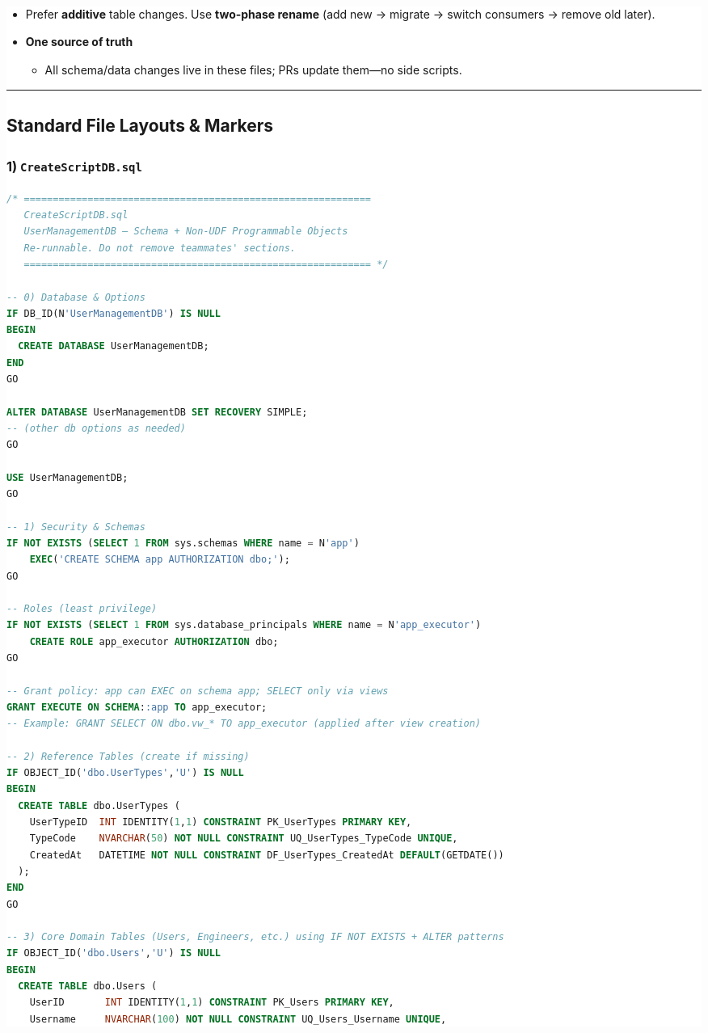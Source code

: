   * Prefer **additive** table changes. Use **two-phase rename** (add new → migrate → switch consumers → remove old later).
* **One source of truth**

  * All schema/data changes live in these files; PRs update them—no side scripts.

---

## Standard File Layouts & Markers

### 1) `CreateScriptDB.sql`

```sql
/* ============================================================
   CreateScriptDB.sql
   UserManagementDB — Schema + Non-UDF Programmable Objects
   Re-runnable. Do not remove teammates' sections.
   ============================================================ */

-- 0) Database & Options
IF DB_ID(N'UserManagementDB') IS NULL
BEGIN
  CREATE DATABASE UserManagementDB;
END
GO

ALTER DATABASE UserManagementDB SET RECOVERY SIMPLE;
-- (other db options as needed)
GO

USE UserManagementDB;
GO

-- 1) Security & Schemas
IF NOT EXISTS (SELECT 1 FROM sys.schemas WHERE name = N'app')
    EXEC('CREATE SCHEMA app AUTHORIZATION dbo;');
GO

-- Roles (least privilege)
IF NOT EXISTS (SELECT 1 FROM sys.database_principals WHERE name = N'app_executor')
    CREATE ROLE app_executor AUTHORIZATION dbo;
GO

-- Grant policy: app can EXEC on schema app; SELECT only via views
GRANT EXECUTE ON SCHEMA::app TO app_executor;
-- Example: GRANT SELECT ON dbo.vw_* TO app_executor (applied after view creation)

-- 2) Reference Tables (create if missing)
IF OBJECT_ID('dbo.UserTypes','U') IS NULL
BEGIN
  CREATE TABLE dbo.UserTypes (
    UserTypeID  INT IDENTITY(1,1) CONSTRAINT PK_UserTypes PRIMARY KEY,
    TypeCode    NVARCHAR(50) NOT NULL CONSTRAINT UQ_UserTypes_TypeCode UNIQUE,
    CreatedAt   DATETIME NOT NULL CONSTRAINT DF_UserTypes_CreatedAt DEFAULT(GETDATE())
  );
END
GO

-- 3) Core Domain Tables (Users, Engineers, etc.) using IF NOT EXISTS + ALTER patterns
IF OBJECT_ID('dbo.Users','U') IS NULL
BEGIN
  CREATE TABLE dbo.Users (
    UserID       INT IDENTITY(1,1) CONSTRAINT PK_Users PRIMARY KEY,
    Username     NVARCHAR(100) NOT NULL CONSTRAINT UQ_Users_Username UNIQUE,
```